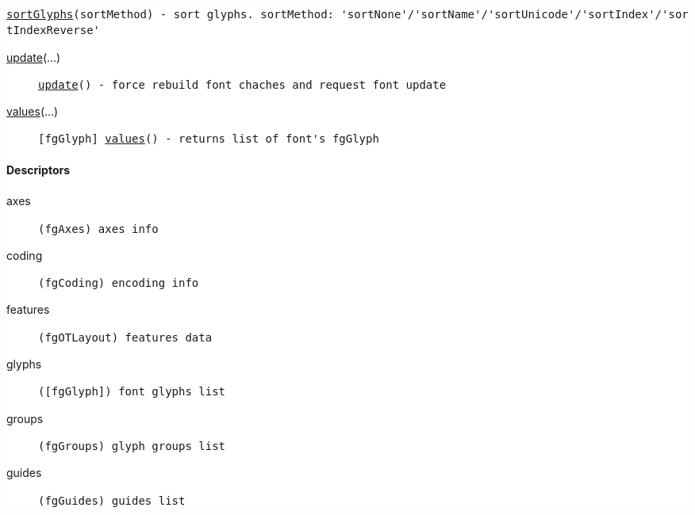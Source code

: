 <pre class="doc" markdown="0"><a href="#fontgate.fgFont-sortGlyphs">sortGlyphs</a>(sortMethod) - sort glyphs. sortMethod: 'sortNone'/'sortName'/'sortUnicode'/'sortIndex'/'sortIndexReverse'</pre>

</dd></dl>
<dl class="function"><dt><a name="fgFont-update" href="#fgFont-update"><span class="function-name">update</span></a><span class="argspec">(...)</span></dt><dd>

<pre class="doc" markdown="0"><a href="#fontgate.fgFont-update">update</a>() - force rebuild font chaches and request font update</pre>

</dd></dl>
<dl class="function"><dt><a name="fgFont-values" href="#fgFont-values"><span class="function-name">values</span></a><span class="argspec">(...)</span></dt><dd>

<pre class="doc" markdown="0">[fgGlyph] <a href="#fontgate.fgFont-values">values</a>() - returns list of font's fgGlyph</pre>

</dd></dl>

  <h4 class="head-desc">Descriptors </h4><dl class="descriptor"><dt>axes</dt>
<dd>

<pre class="doc" markdown="0">(fgAxes) axes info</pre>

</dd>
</dl>
<dl class="descriptor"><dt>coding</dt>
<dd>

<pre class="doc" markdown="0">(fgCoding) encoding info</pre>

</dd>
</dl>
<dl class="descriptor"><dt>features</dt>
<dd>

<pre class="doc" markdown="0">(fgOTLayout) features data</pre>

</dd>
</dl>
<dl class="descriptor"><dt>glyphs</dt>
<dd>

<pre class="doc" markdown="0">([fgGlyph]) font glyphs list</pre>

</dd>
</dl>
<dl class="descriptor"><dt>groups</dt>
<dd>

<pre class="doc" markdown="0">(fgGroups) glyph groups list</pre>

</dd>
</dl>
<dl class="descriptor"><dt>guides</dt>
<dd>

<pre class="doc" markdown="0">(fgGuides) guides list</pre>
